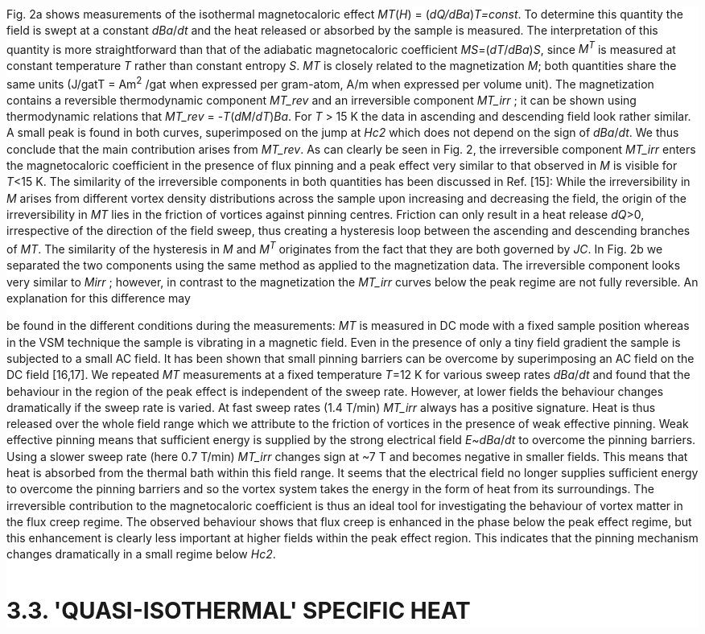 Fig. 2a shows measurements of the isothermal magnetocaloric effect *MT*(*H*) = (*dQ/dBa*)*T=const*. To determine this quantity the field is swept at a constant *dBa*/*dt* and the heat released or absorbed by the sample is measured. The interpretation of this quantity is more straightforward than that of the adiabatic magnetocaloric coefficient *MS*=(*dT*/*dBa*)*S*, since *M<sup>T</sup>* is measured at constant temperature *T* rather than constant entropy *S*. *MT* is closely related to the magnetization *M*; both quantities share the same units (J/gatT = Am<sup>2</sup> /gat when expressed per gram-atom, A/m when expressed per volume unit). The magnetization contains a reversible thermodynamic component *MT\_rev* and an irreversible component *MT\_irr* ; it can be shown using thermodynamic relations that *MT\_rev* = -*T*(*dM*/*dT*)*Ba*. For *T* > 15 K the data in ascending and descending field look rather similar. A small peak is found in both curves, superimposed on the jump at *Hc2* which does not depend on the sign of *dBa*/*dt*. We thus conclude that the main contribution arises from *MT\_rev*. As can clearly be seen in Fig. 2, the irreversible component *MT\_irr* enters the magnetocaloric coefficient in the presence of flux pinning and a peak effect very similar to that observed in *M* is visible for *T*<15 K. The similarity of the irreversible components in both quantities has been discussed in Ref. [15]: While the irreversibility in *M* arises from different vortex density distributions across the sample upon increasing and decreasing the field, the origin of the irreversibility in *MT* lies in the friction of vortices against pinning centres. Friction can only result in a heat release *dQ*>0, irrespective of the direction of the field sweep, thus creating a hysteresis loop between the ascending and descending branches of *MT*. The similarity of the hysteresis in *M* and *M<sup>T</sup>* originates from the fact that they are both governed by *JC*. In Fig. 2b we separated the two components using the same method as applied to the magnetization data. The irreversible component looks very similar to *Mirr* ; however, in contrast to the magnetization the *MT\_irr* curves below the peak regime are not fully reversible. An explanation for this difference may

be found in the different conditions during the measurements: *MT* is measured in DC mode with a fixed sample position whereas in the VSM technique the sample is vibrating in a magnetic field. Even in the presence of only a tiny field gradient the sample is subjected to a small AC field. It has been shown that small pinning barriers can be overcome by superimposing an AC field on the DC field [16,17]. We repeated *MT* measurements at a fixed temperature *T*=12 K for various sweep rates *dBa*/*dt* and found that the behaviour in the region of the peak effect is independent of the sweep rate. However, at lower fields the behaviour changes dramatically if the sweep rate is varied. At fast sweep rates (1.4 T/min) *MT\_irr* always has a positive signature. Heat is thus released over the whole field range which we attribute to the friction of vortices in the presence of weak effective pinning. Weak effective pinning means that sufficient energy is supplied by the strong electrical field *E*~*dBa*/*dt* to overcome the pinning barriers. Using a slower sweep rate (here 0.7 T/min) *MT\_irr* changes sign at ~7 T and becomes negative in smaller fields. This means that heat is absorbed from the thermal bath within this field range. It seems that the electrical field no longer supplies sufficient energy to overcome the pinning barriers and so the vortex system takes the energy in the form of heat from its surroundings. The irreversible contribution to the magnetocaloric coefficient is thus an ideal tool for investigating the behaviour of vortex matter in the flux creep regime. The observed behaviour shows that flux creep is enhanced in the phase below the peak effect regime, but this enhancement is clearly less important at higher fields within the peak effect region. This indicates that the pinning mechanism changes dramatically in a small regime below *Hc2*.

# 3.3. 'QUASI-ISOTHERMAL' SPECIFIC HEAT
